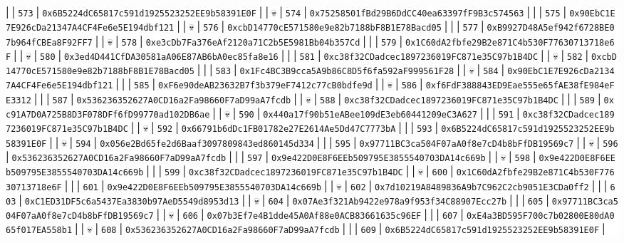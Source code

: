 |  | `573` | `0x6B5224dC65817c591d1925523252EE9b58391E0F` |
| 💀 | `574` | `0x75258501fBd29B6DdCC40ea63397fF9B3c574563` |
|  | `575` | `0x90EbC1E7E926cDa21347A4CF4Fe6e5E194dbf121` |
| 💀 | `576` | `0xcbD14770cE571580e9e82b7188bF8B1E78Bacd05` |
|  | `577` | `0xB9927D48A5ef942f6728BE07b964fCBEa8F92FF7` |
| 💀 | `578` | `0xe3cDb7Fa376eAf2120a71C2b5E5981Bb04b357Cd` |
|  | `579` | `0x1C60dA2fbfe29B2e871C4b530F77630713718e6F` |
| 💀 | `580` | `0x3ed4D441CfDA30581aA06E87AB6bA0ec85fa8e16` |
|  | `581` | `0xc38f32CDadcec1897236019FC871e35C97b1B4DC` |
| 💀 | `582` | `0xcbD14770cE571580e9e82b7188bF8B1E78Bacd05` |
|  | `583` | `0x1Fc4BC3B9cca5A9b86C8D5f6fa592aF999561F28` |
| 💀 | `584` | `0x90EbC1E7E926cDa21347A4CF4Fe6e5E194dbf121` |
|  | `585` | `0xF6e90deAB23632B7f3b379eF7412c77cB0bdfe9d` |
| 💀 | `586` | `0xf6FdF388843ED9Eae555e65fAE38fE984eFE3312` |
|  | `587` | `0x536236352627A0CD16a2Fa98660F7aD99aA7fcdb` |
| 💀 | `588` | `0xc38f32CDadcec1897236019FC871e35C97b1B4DC` |
|  | `589` | `0xc91A7D0A725B8D3F078DFf6fD99770ad102DB6ae` |
| 💀 | `590` | `0x440a17f90b51eABee109dE3eb60441209eC3A627` |
|  | `591` | `0xc38f32CDadcec1897236019FC871e35C97b1B4DC` |
| 💀 | `592` | `0x66791b6dDc1FB01782e27E2614Ae5Dd47C7773bA` |
|  | `593` | `0x6B5224dC65817c591d1925523252EE9b58391E0F` |
| 💀 | `594` | `0x056e2Bd65fe2d6Baaf3097809843ed860145d334` |
|  | `595` | `0x97711BC3ca504F07aA0f8e7cD4b8bFfDB19569c7` |
| 💀 | `596` | `0x536236352627A0CD16a2Fa98660F7aD99aA7fcdb` |
|  | `597` | `0x9e422D0E8F6EEb509795E3855540703DA14c669b` |
| 💀 | `598` | `0x9e422D0E8F6EEb509795E3855540703DA14c669b` |
|  | `599` | `0xc38f32CDadcec1897236019FC871e35C97b1B4DC` |
| 💀 | `600` | `0x1C60dA2fbfe29B2e871C4b530F77630713718e6F` |
|  | `601` | `0x9e422D0E8F6EEb509795E3855540703DA14c669b` |
| 💀 | `602` | `0x7d10219A8489836A9b7C962C2cb9051E3CDa0ff2` |
|  | `603` | `0xC1ED31DF5c6a5437Ea3830b97AeD5549d8953d13` |
| 💀 | `604` | `0x07Ae3f321Ab9422e978a9f953f34C88907Ecc27b` |
|  | `605` | `0x97711BC3ca504F07aA0f8e7cD4b8bFfDB19569c7` |
| 💀 | `606` | `0x07b3Ef7e4B1dde45A0Af88e0ACB83661635c96EF` |
|  | `607` | `0xE4a3BD595F700c7b02800E80dA065f017EA558b1` |
| 💀 | `608` | `0x536236352627A0CD16a2Fa98660F7aD99aA7fcdb` |
|  | `609` | `0x6B5224dC65817c591d1925523252EE9b58391E0F` |